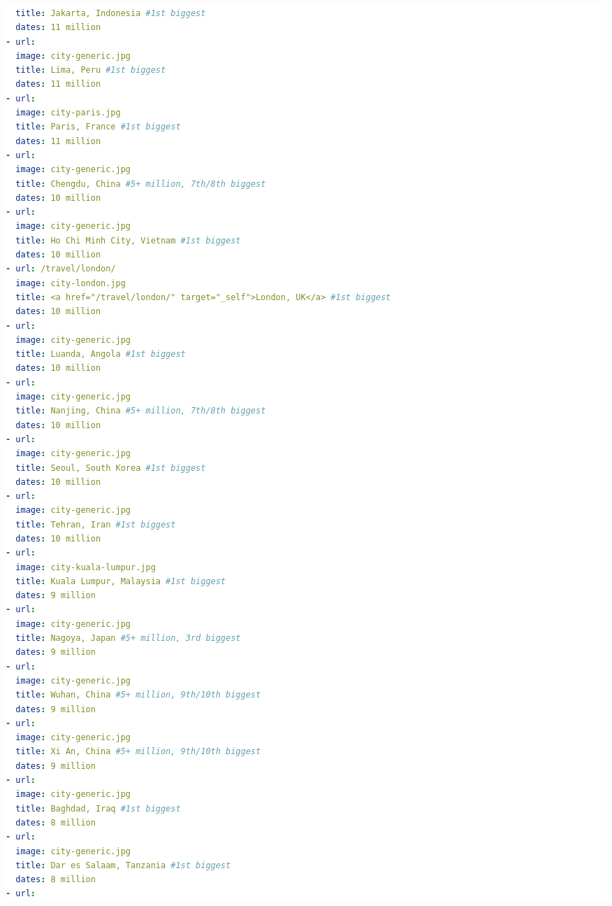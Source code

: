 ```yaml
  title: Jakarta, Indonesia #1st biggest
  dates: 11 million
- url:
  image: city-generic.jpg
  title: Lima, Peru #1st biggest
  dates: 11 million
- url:
  image: city-paris.jpg
  title: Paris, France #1st biggest
  dates: 11 million
- url:
  image: city-generic.jpg
  title: Chengdu, China #5+ million, 7th/8th biggest
  dates: 10 million
- url:
  image: city-generic.jpg
  title: Ho Chi Minh City, Vietnam #1st biggest
  dates: 10 million
- url: /travel/london/
  image: city-london.jpg
  title: <a href="/travel/london/" target="_self">London, UK</a> #1st biggest
  dates: 10 million
- url:
  image: city-generic.jpg
  title: Luanda, Angola #1st biggest
  dates: 10 million
- url:
  image: city-generic.jpg
  title: Nanjing, China #5+ million, 7th/8th biggest
  dates: 10 million
- url:
  image: city-generic.jpg
  title: Seoul, South Korea #1st biggest
  dates: 10 million
- url:
  image: city-generic.jpg
  title: Tehran, Iran #1st biggest
  dates: 10 million
- url:
  image: city-kuala-lumpur.jpg
  title: Kuala Lumpur, Malaysia #1st biggest
  dates: 9 million
- url:
  image: city-generic.jpg
  title: Nagoya, Japan #5+ million, 3rd biggest
  dates: 9 million
- url:
  image: city-generic.jpg
  title: Wuhan, China #5+ million, 9th/10th biggest
  dates: 9 million
- url:
  image: city-generic.jpg
  title: Xi An, China #5+ million, 9th/10th biggest
  dates: 9 million
- url:
  image: city-generic.jpg
  title: Baghdad, Iraq #1st biggest
  dates: 8 million
- url:
  image: city-generic.jpg
  title: Dar es Salaam, Tanzania #1st biggest
  dates: 8 million
- url:
```